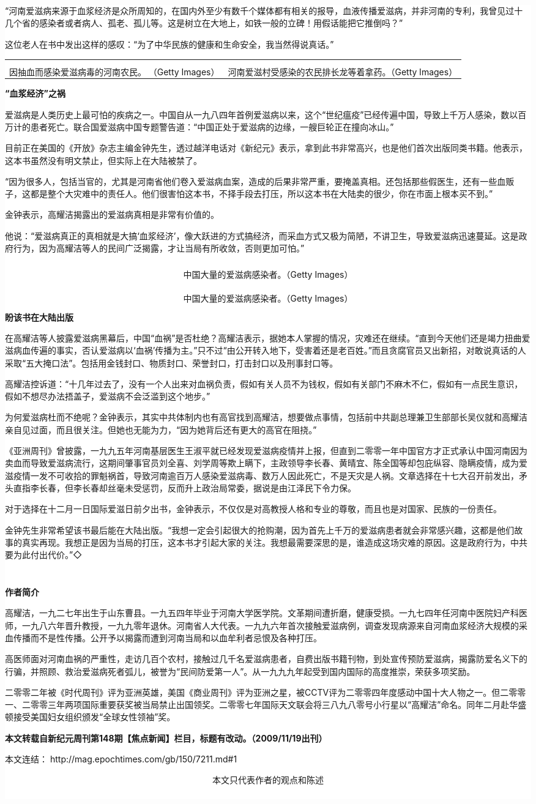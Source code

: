   <p>“河南爱滋病来源于血浆经济是众所周知的，在国内外至少有数千个媒体都有相关的报导，血液传播爱滋病，并非河南的专利，我曾见过十几个省的感染者或者病人、孤老、孤儿等。这是树立在大地上，如铁一般的立碑！用假话能把它推倒吗？”</p>
  <p>这位老人在书中发出这样的感叹：“为了中华民族的健康和生命安全，我当然得说真话。”</p>
  <p></p>
  <table border=0 align=center>  <tr valign=top>  <td>  <div style="line-height: 90%; text-align: center;">  	<img src="https://i.epochtimes.com/assets/uploads/2013/06/911220657162182.jpg" alt="" title="" width="231" b="165"  	class="size-medium wp-image-7599033" /></a><br /><span class="bn12">因抽血而感染爱滋病毒的河南农民。 （Getty Images）</span></div>  </td>  <td>  <div style="line-height: 90%; text-align: center;">  	<img src="https://i.epochtimes.com/assets/uploads/2013/06/911220657172182.jpg" alt="" title="" width="264" b="165"  	class="size-medium wp-image-7599034" /></a><br /><span class="bn12">河南爱滋村受感染的农民排长龙等着拿药。（Getty Images）</span></div>  </td>  </tr>  </table>  <p></p>
  <p><b>“血浆经济”之祸</b></p>
  <p>爱滋病是人类历史上最可怕的疾病之一。中国自从一九八四年首例爱滋病以来，这个“世纪瘟疫”已经传遍中国，导致上千万人感染，数以百万计的患者死亡。联合国爱滋病中国专题警告道：“中国正处于爱滋病的边缘，一艘巨轮正在撞向冰山。”</p>
  <p>目前正在美国的《开放》杂志主编金钟先生，透过越洋电话对《<ahref="/gb/tag/%E6%96%B0%E7%BA%AA%E5%85%83.md#1">新纪元</a>》表示，拿到此书非常高兴，也是他们首次出版同类书籍。他表示，这本书虽然没有明文禁止，但实际上在大陆被禁了。</p>
  <p>“因为很多人，包括当官的，尤其是河南省他们卷入爱滋病血案，造成的后果非常严重，要掩盖真相。还包括那些假医生，还有一些血贩子，这都是整个大灾难中的责任人。他们很害怕这本书，不择手段去打压，所以这本书在大陆卖的很少，你在市面上根本买不到。”</p>
  <p>金钟表示，高耀洁揭露出的爱滋病真相是非常有价值的。</p>
  <p>他说：“爱滋病真正的真相就是大搞‘血浆经济’，像大跃进的方式搞经济，而采血方式又极为简陋，不讲卫生，导致爱滋病迅速蔓延。这是政府行为，因为高耀洁等人的民间广泛揭露，才让当局有所收敛，否则更加可怕。”</p>
  <p></p>
  <div style="line-height: 90%; text-align: center;">  	<img src="https://i.epochtimes.com/assets/uploads/2013/06/911220657182182.jpg" alt="" title="" width="248" b="171"  	class="size-medium wp-image-7599035" /></a><br /><span class="bn12">中国大量的爱滋病感染者。（Getty Images）</span></div>  <p></p>
  <p></p>
  <div style="line-height: 90%; text-align: center;">  	<img src="https://i.epochtimes.com/assets/uploads/2013/06/911220657192182.jpg" alt="" title="" width="248" b="181"  	class="size-medium wp-image-7599036" /></a><br /><span class="bn12">中国大量的爱滋病感染者。（Getty Images）</span></div>  <p></p>
  <p><b>盼该书在大陆出版</b></p>
  <p>在高耀洁等人披露爱滋病黑幕后，中国“血祸”是否杜绝？高耀洁表示，据她本人掌握的情况，灾难还在继续。“直到今天他们还是竭力扭曲爱滋病血传遍的事实，否认爱滋病以‘血祸’传播为主。”只不过“由公开转入地下，受害着还是老百姓。”而且贪腐官员又出新招，对敢说真话的人采取“五大掩口法”。包括用金钱封口、物质封口、荣誉封口，打击封口以及刑事封口等。</p>
  <p>高耀洁控诉道：“十几年过去了，没有一个人出来对血祸负责，假如有关人员不为钱权，假如有关部门不麻木不仁，假如有一点民生意识，假如不想尽办法捂盖子，爱滋病不会泛滥到这个地步。”</p>
  <p>为何爱滋病杜而不绝呢？金钟表示，其实中共体制内也有高官找到高耀洁，想要做点事情，包括前中共副总理兼卫生部部长吴仪就和高耀洁亲自见过面，而且很关注。但她也无能为力，“因为她背后还有更大的高官在阻挠。”</p>
  <p>《亚洲周刊》曾披露，一九九五年河南基层医生王淑平就已经发现爱滋病疫情并上报，但直到二零零一年中国官方才正式承认中国河南因为卖血而导致爱滋病流行，这期间肇事官员刘全喜、刘学周等欺上瞒下，主政领导李长春、黄晴宜、陈全国等却包庇纵容、隐瞒疫情，成为爱滋疫情一发不可收拾的罪魁祸首，导致河南逾百万人感染爱滋病毒、数万人因此死亡，不是天灾是人祸。文章选择在十七大召开前发出，矛头直指李长春，但李长春却丝毫未受惩罚，反而升上政治局常委，据说是由江泽民下令力保。</p>
  <p>对于选择在十二月一日国际爱滋日前夕出书，金钟表示，不仅仅是对高教授人格和专业的尊敬，而且也是对国家、民族的一份责任。</p>
  <p>金钟先生非常希望该书最后能在大陆出版。“我想一定会引起很大的抢购潮，因为首先上千万的爱滋病患者就会非常感兴趣，这都是他们故事的真实再现。我想正是因为当局的打压，这本书才引起大家的关注。我想最需要深思的是，谁造成这场灾难的原因。这是政府行为，中共要为此付出代价。”◇ </p>
  <p></p>
  <div style="line-height: 90%; text-align: center;">  	<img src="https://i.epochtimes.com/assets/uploads/2013/06/911220657482182.jpg" alt="" title="" width="300" b="211"  	class="size-medium wp-image-7599037" /></a><br /><span class="bn12"></span></div>  <p></p>
  <p><b>作者简介</b></p>
  <p>高耀洁，一九二七年出生于山东曹县。一九五四年毕业于河南大学医学院。文革期间遭折磨，健康受损。一九七四年任河南中医院妇产科医师，一九八六年晋升教授，一九九零年退休。河南省人大代表。一九九六年首次接触爱滋病例，调查发现病源来自河南血浆经济大规模的采血传播而不是性传播。公开予以揭露而遭到河南当局和以血牟利者忌恨及各种打压。</p>
  <p>高医师面对河南血祸的严重性，走访几百个农村，接触过几千名爱滋病患者，自费出版书籍刊物，到处宣传预防爱滋病，揭露防爱名义下的行骗，并照顾、救治爱滋病死者弧儿，被誉为“民间防爱第一人”。从一九九九年起受到国内国际的高度推崇，荣获多项奖励。</p>
  <p>二零零二年被《时代周刊》评为亚洲英雄，美国《商业周刊》评为亚洲之星，被CCTV评为二零零四年度感动中国十大人物之一。但二零零一、二零零三年两项国际重要获奖被当局禁止出国领奖。二零零七年国际天文联会将三八九八零号小行星以“高耀洁”命名。同年二月赴华盛顿接受美国妇女组织颁发“全球女性领袖”奖。</p>
  <p><b>本文转载自<ahref="/gb/tag/%E6%96%B0%E7%BA%AA%E5%85%83.md#1">新纪元</a>周刊第148期【焦点新闻】栏目，标题有改动。（2009/11/19出刊）</b></p>
  <p>本文连结：<ahref="http://mag.epochtimes.com/gb/150/7211.md#1"target="_blank"> http://mag.epochtimes.com/gb/150/7211.md#1</a> <font color=#ffffff>(http://www.dajiyuan.com)</font><br /><center><font class=GY13>本文只代表作者的观点和陈述</font></center> <font color=#ffffff>(http://www.dajiyuan.com)</font> <font color=#ffffff>(http://www.dajiyuan.com)</font> <font color=#ffffff>(http://www.dajiyuan.com)</font></p>